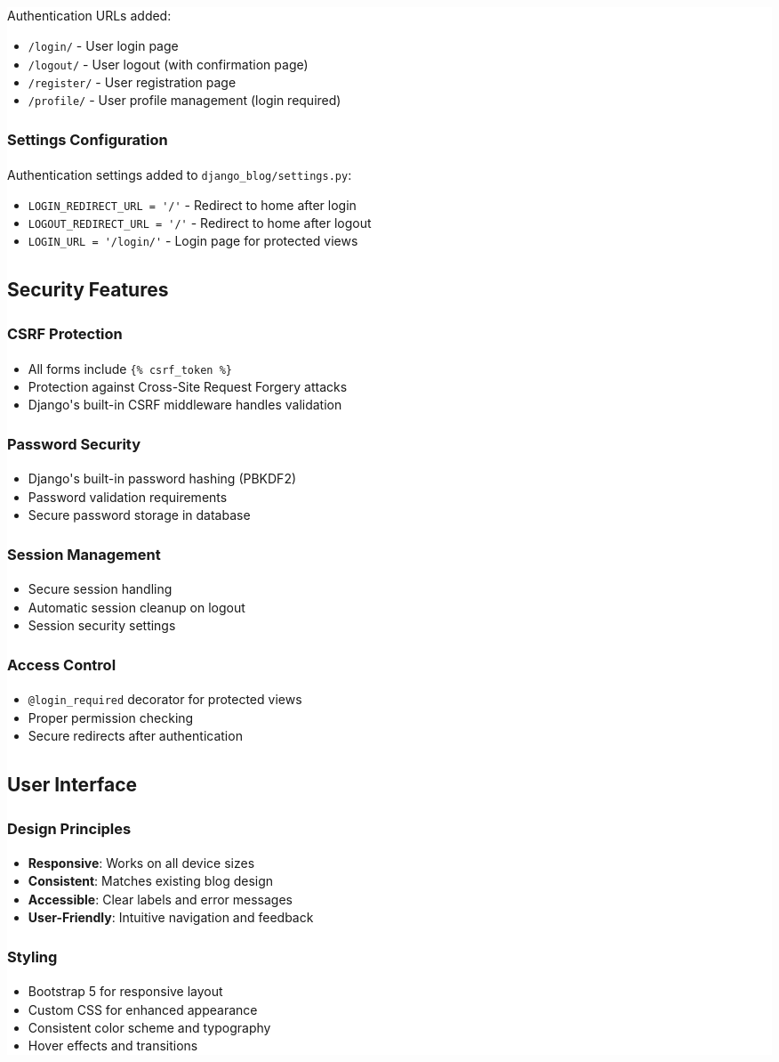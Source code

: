 Authentication URLs added:
- `/login/` - User login page
- `/logout/` - User logout (with confirmation page)
- `/register/` - User registration page
- `/profile/` - User profile management (login required)

### Settings Configuration

Authentication settings added to `django_blog/settings.py`:
- `LOGIN_REDIRECT_URL = '/'` - Redirect to home after login
- `LOGOUT_REDIRECT_URL = '/'` - Redirect to home after logout
- `LOGIN_URL = '/login/'` - Login page for protected views

## Security Features

### CSRF Protection
- All forms include `{% csrf_token %}`
- Protection against Cross-Site Request Forgery attacks
- Django's built-in CSRF middleware handles validation

### Password Security
- Django's built-in password hashing (PBKDF2)
- Password validation requirements
- Secure password storage in database

### Session Management
- Secure session handling
- Automatic session cleanup on logout
- Session security settings

### Access Control
- `@login_required` decorator for protected views
- Proper permission checking
- Secure redirects after authentication

## User Interface

### Design Principles
- **Responsive**: Works on all device sizes
- **Consistent**: Matches existing blog design
- **Accessible**: Clear labels and error messages
- **User-Friendly**: Intuitive navigation and feedback

### Styling
- Bootstrap 5 for responsive layout
- Custom CSS for enhanced appearance
- Consistent color scheme and typography
- Hover effects and transitions
